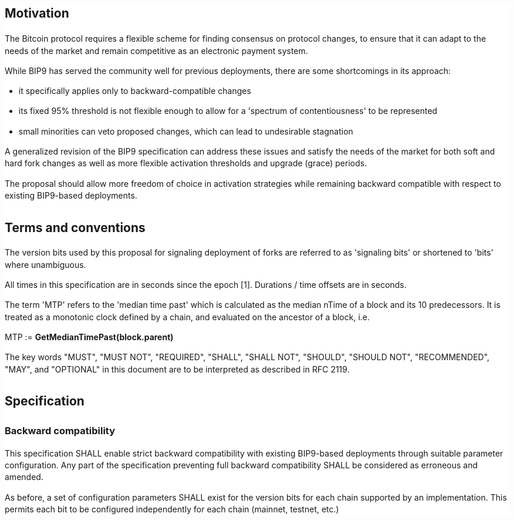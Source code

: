 <h2>Motivation</h2>


The Bitcoin protocol requires a flexible scheme for finding consensus on
protocol changes, to ensure that it can adapt to the needs of the market and
remain competitive as an electronic payment system.

While BIP9 has served the community well for previous deployments, there are
some shortcomings in its approach:

*  it specifically applies only to backward-compatible changes


*  its fixed 95% threshold is not flexible enough to allow for a 'spectrum of contentiousness' to be represented


*  small minorities can veto proposed changes, which can lead to undesirable stagnation


A generalized revision of the BIP9 specification can address these issues
and satisfy the needs of the market for both soft and hard fork changes
as well as more flexible activation thresholds and upgrade (grace) periods.

The proposal should allow more freedom of choice in activation strategies
while remaining backward compatible with respect to existing BIP9-based
deployments.


<h2>Terms and conventions</h2>


The version bits used by this proposal for signaling deployment of forks are
referred to as 'signaling bits' or shortened to 'bits' where unambiguous.

All times in this specification are in seconds since the epoch [1].
Durations / time offsets are in seconds.

The term 'MTP' refers to the 'median time past' which is calculated as the
median nTime of a block and its 10 predecessors. It is treated as a monotonic
clock defined by a chain, and evaluated on the ancestor of a block, i.e.

MTP := **GetMedianTimePast(block.parent)**

The key words "MUST", "MUST NOT", "REQUIRED", "SHALL", "SHALL NOT",
"SHOULD", "SHOULD NOT", "RECOMMENDED", "MAY", and "OPTIONAL" in this
document are to be interpreted as described in RFC 2119.


<h2>Specification</h2>



<h3>Backward compatibility</h3>


This specification SHALL enable strict backward compatibility with existing
BIP9-based deployments through suitable parameter configuration. Any part of
the specification preventing full backward compatibility SHALL be considered
as erroneous and amended.

As before, a set of configuration parameters SHALL exist for the version bits
for each chain supported by an implementation. This permits each bit to be
configured independently for each chain (mainnet, testnet, etc.)
